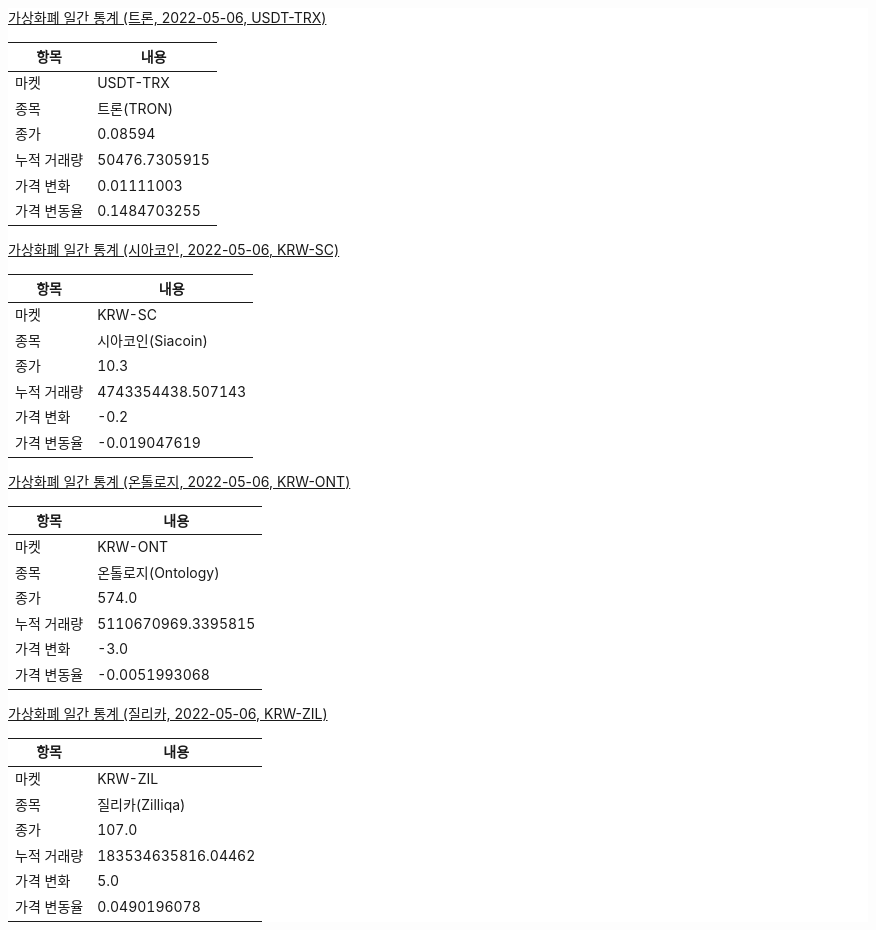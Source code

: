 
[가상화폐 일간 통계 (트론, 2022-05-06, USDT-TRX)](USDT-TRX-daily-candle-10days.html)

|항목|내용|
|--|--|
|마켓|USDT-TRX|
|종목|트론(TRON)|
|종가|0.08594|
|누적 거래량|50476.7305915|
|가격 변화|0.01111003|
|가격 변동율|0.1484703255|


[가상화폐 일간 통계 (시아코인, 2022-05-06, KRW-SC)](KRW-SC-daily-candle-10days.html)

|항목|내용|
|--|--|
|마켓|KRW-SC|
|종목|시아코인(Siacoin)|
|종가|10.3|
|누적 거래량|4743354438.507143|
|가격 변화|-0.2|
|가격 변동율|-0.019047619|


[가상화폐 일간 통계 (온톨로지, 2022-05-06, KRW-ONT)](KRW-ONT-daily-candle-10days.html)

|항목|내용|
|--|--|
|마켓|KRW-ONT|
|종목|온톨로지(Ontology)|
|종가|574.0|
|누적 거래량|5110670969.3395815|
|가격 변화|-3.0|
|가격 변동율|-0.0051993068|


[가상화폐 일간 통계 (질리카, 2022-05-06, KRW-ZIL)](KRW-ZIL-daily-candle-10days.html)

|항목|내용|
|--|--|
|마켓|KRW-ZIL|
|종목|질리카(Zilliqa)|
|종가|107.0|
|누적 거래량|183534635816.04462|
|가격 변화|5.0|
|가격 변동율|0.0490196078|
